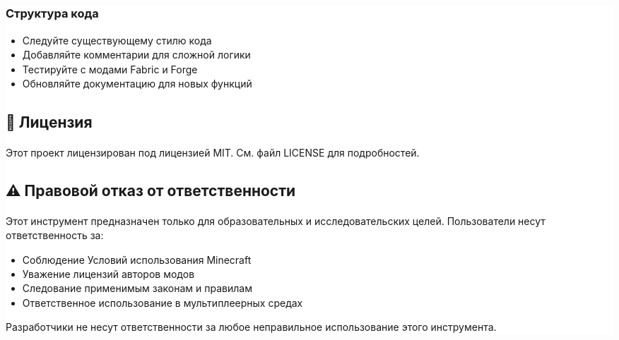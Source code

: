 ### Структура кода
- Следуйте существующему стилю кода
- Добавляйте комментарии для сложной логики
- Тестируйте с модами Fabric и Forge
- Обновляйте документацию для новых функций

## 📄 Лицензия

Этот проект лицензирован под лицензией MIT. См. файл LICENSE для подробностей.

## ⚠️ Правовой отказ от ответственности

Этот инструмент предназначен только для образовательных и исследовательских целей. Пользователи несут ответственность за:
- Соблюдение Условий использования Minecraft
- Уважение лицензий авторов модов
- Следование применимым законам и правилам
- Ответственное использование в мультиплеерных средах

Разработчики не несут ответственности за любое неправильное использование этого инструмента.
